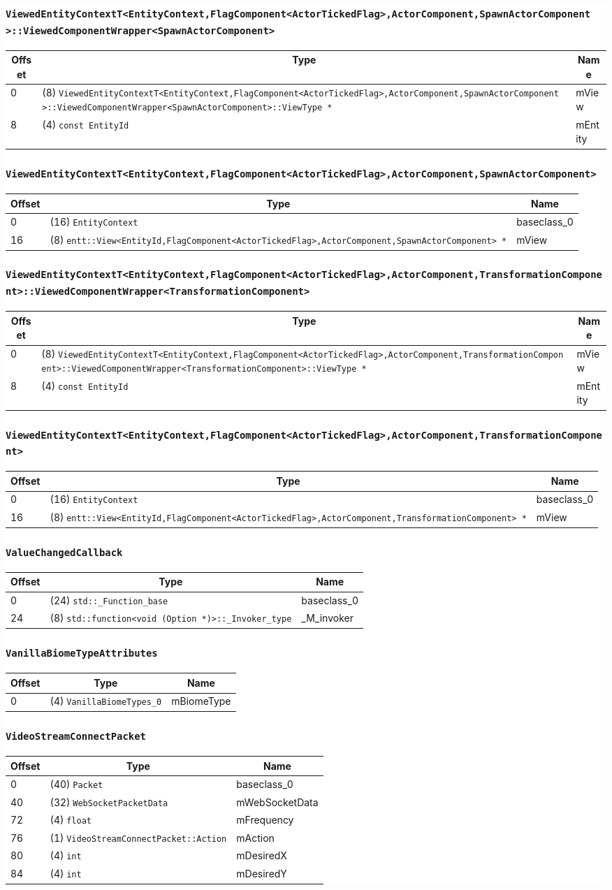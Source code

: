 
### `ViewedEntityContextT<EntityContext,FlagComponent<ActorTickedFlag>,ActorComponent,SpawnActorComponent>::ViewedComponentWrapper<SpawnActorComponent>`
Offset | Type | Name
-|-|-
0 | (8) `ViewedEntityContextT<EntityContext,FlagComponent<ActorTickedFlag>,ActorComponent,SpawnActorComponent>::ViewedComponentWrapper<SpawnActorComponent>::ViewType *` | mView
8 | (4) `const EntityId` | mEntity


### `ViewedEntityContextT<EntityContext,FlagComponent<ActorTickedFlag>,ActorComponent,SpawnActorComponent>`
Offset | Type | Name
-|-|-
0 | (16) `EntityContext` | baseclass_0
16 | (8) `entt::View<EntityId,FlagComponent<ActorTickedFlag>,ActorComponent,SpawnActorComponent> *` | mView


### `ViewedEntityContextT<EntityContext,FlagComponent<ActorTickedFlag>,ActorComponent,TransformationComponent>::ViewedComponentWrapper<TransformationComponent>`
Offset | Type | Name
-|-|-
0 | (8) `ViewedEntityContextT<EntityContext,FlagComponent<ActorTickedFlag>,ActorComponent,TransformationComponent>::ViewedComponentWrapper<TransformationComponent>::ViewType *` | mView
8 | (4) `const EntityId` | mEntity


### `ViewedEntityContextT<EntityContext,FlagComponent<ActorTickedFlag>,ActorComponent,TransformationComponent>`
Offset | Type | Name
-|-|-
0 | (16) `EntityContext` | baseclass_0
16 | (8) `entt::View<EntityId,FlagComponent<ActorTickedFlag>,ActorComponent,TransformationComponent> *` | mView


### `ValueChangedCallback`
Offset | Type | Name
-|-|-
0 | (24) `std::_Function_base` | baseclass_0
24 | (8) `std::function<void (Option *)>::_Invoker_type` | _M_invoker


### `VanillaBiomeTypeAttributes`
Offset | Type | Name
-|-|-
0 | (4) `VanillaBiomeTypes_0` | mBiomeType


### `VideoStreamConnectPacket`
Offset | Type | Name
-|-|-
0 | (40) `Packet` | baseclass_0
40 | (32) `WebSocketPacketData` | mWebSocketData
72 | (4) `float` | mFrequency
76 | (1) `VideoStreamConnectPacket::Action` | mAction
80 | (4) `int` | mDesiredX
84 | (4) `int` | mDesiredY
